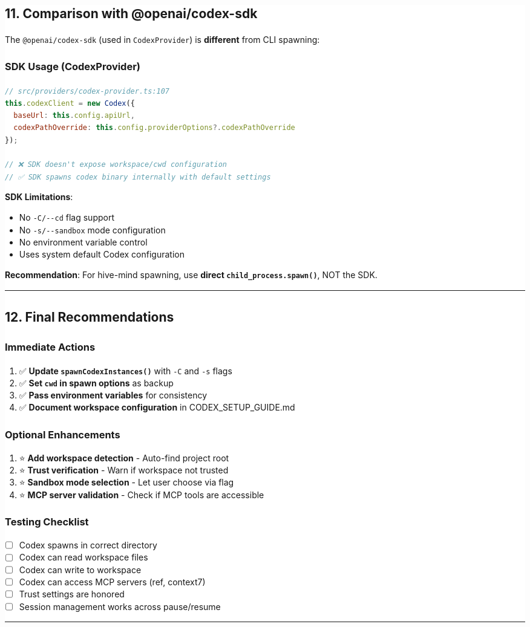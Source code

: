 
## 11. Comparison with @openai/codex-sdk

The `@openai/codex-sdk` (used in `CodexProvider`) is **different** from CLI spawning:

### SDK Usage (CodexProvider)
```javascript
// src/providers/codex-provider.ts:107
this.codexClient = new Codex({
  baseUrl: this.config.apiUrl,
  codexPathOverride: this.config.providerOptions?.codexPathOverride
});

// ❌ SDK doesn't expose workspace/cwd configuration
// ✅ SDK spawns codex binary internally with default settings
```

**SDK Limitations**:
- No `-C/--cd` flag support
- No `-s/--sandbox` mode configuration
- No environment variable control
- Uses system default Codex configuration

**Recommendation**: For hive-mind spawning, use **direct `child_process.spawn()`**, NOT the SDK.

---

## 12. Final Recommendations

### Immediate Actions

1. ✅ **Update `spawnCodexInstances()`** with `-C` and `-s` flags
2. ✅ **Set `cwd` in spawn options** as backup
3. ✅ **Pass environment variables** for consistency
4. ✅ **Document workspace configuration** in CODEX_SETUP_GUIDE.md

### Optional Enhancements

1. ⭐ **Add workspace detection** - Auto-find project root
2. ⭐ **Trust verification** - Warn if workspace not trusted
3. ⭐ **Sandbox mode selection** - Let user choose via flag
4. ⭐ **MCP server validation** - Check if MCP tools are accessible

### Testing Checklist

- [ ] Codex spawns in correct directory
- [ ] Codex can read workspace files
- [ ] Codex can write to workspace
- [ ] Codex can access MCP servers (ref, context7)
- [ ] Trust settings are honored
- [ ] Session management works across pause/resume

---
